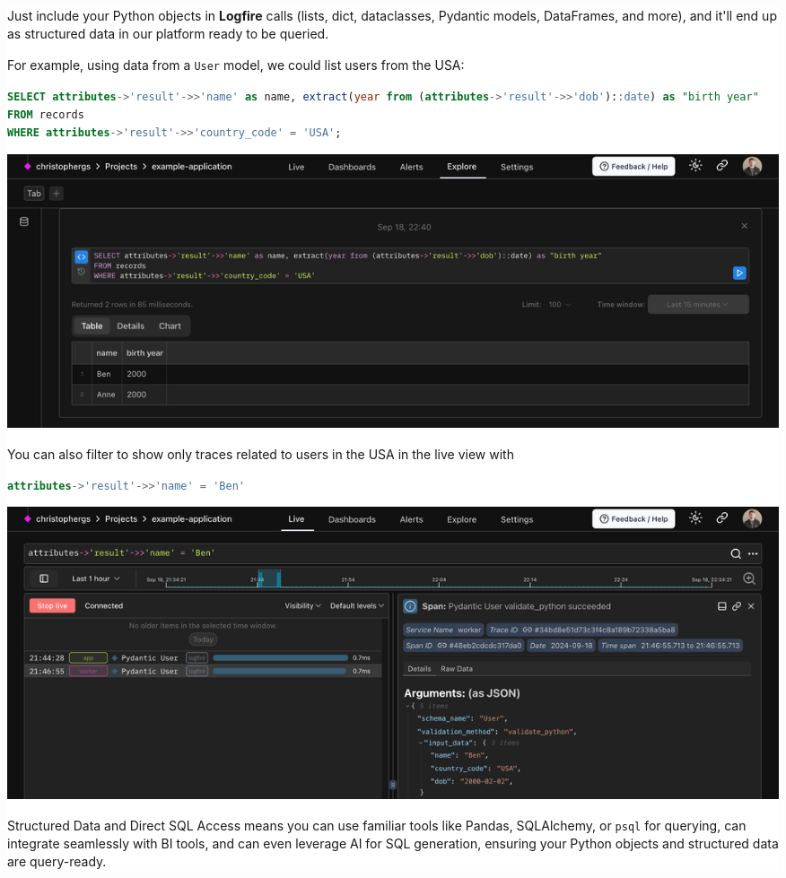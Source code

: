 Just include your Python objects in **Logfire** calls (lists, dict, dataclasses, Pydantic models, DataFrames, and more),
and it'll end up as structured data in our platform ready to be queried.

For example, using data from a `User` model, we could list users from the USA:

```sql
SELECT attributes->'result'->>'name' as name, extract(year from (attributes->'result'->>'dob')::date) as "birth year"
FROM records
WHERE attributes->'result'->>'country_code' = 'USA';
```

![Logfire explore query screenshot](images/index/logfire-screenshot-explore-query.png)

You can also filter to show only traces related to users in the USA in the live view with

```sql
attributes->'result'->>'name' = 'Ben'
```

![Logfire search query screenshot](images/index/logfire-screenshot-search-query.png)

Structured Data and Direct SQL Access means you can use familiar tools like Pandas, SQLAlchemy, or `psql`
for querying, can integrate seamlessly with BI tools, and can even leverage AI for SQL generation, ensuring your Python
objects and structured data are query-ready.
